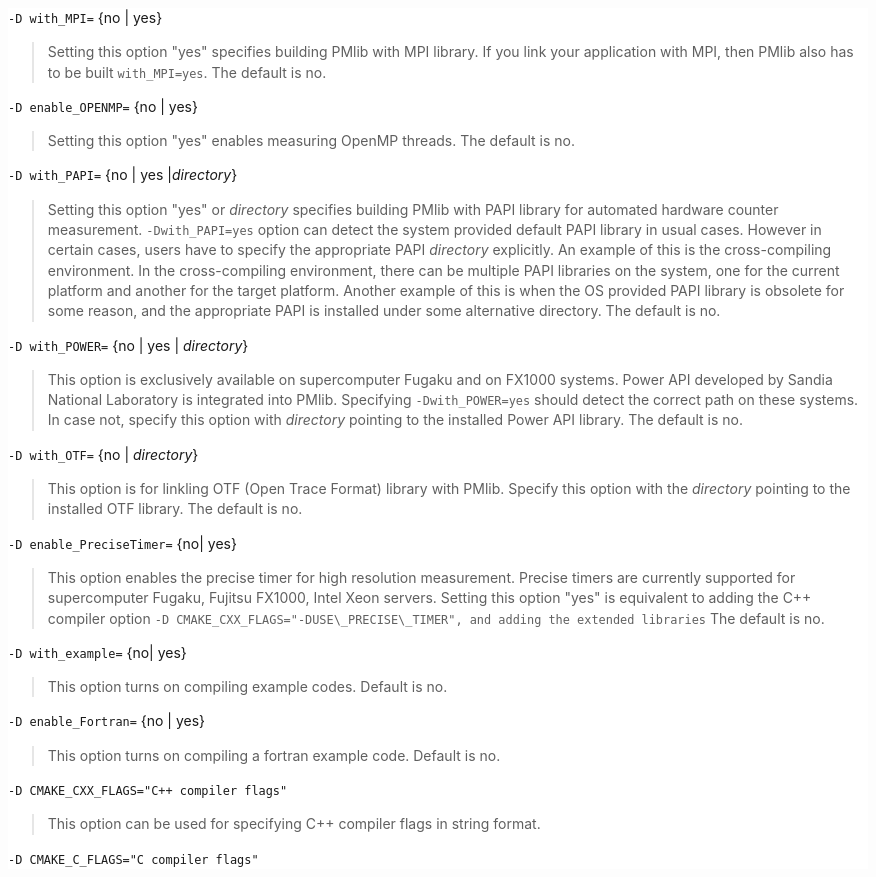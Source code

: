 `-D with_MPI=` {no | yes}

>  Setting this option "yes" specifies building PMlib with MPI library.
If you link your application with MPI, then PMlib also has to be built `with_MPI=yes`.
The default is no.

`-D enable_OPENMP=` {no | yes}

> Setting this option "yes" enables measuring OpenMP threads. The default is no.

`-D with_PAPI=` {no | yes |_directory_}

>  Setting this option "yes" or _directory_ specifies building PMlib with PAPI library
for automated hardware counter measurement.
`-Dwith_PAPI=yes` option can detect the system provided default PAPI library in usual cases.
However in certain cases, users have to specify the appropriate PAPI _directory_ explicitly.
An example of this is the cross-compiling environment.
In the cross-compiling environment, there can be multiple PAPI libraries on the system,
one for the current platform and another for the target platform.
Another example of this is when the OS provided PAPI library is obsolete for some reason,
and the appropriate PAPI is installed under some alternative directory.
The default is no.

`-D with_POWER=` {no | yes | _directory_}

>  This option is exclusively available on supercomputer Fugaku and on FX1000 systems.
Power API developed by Sandia National Laboratory is integrated into PMlib.
Specifying `-Dwith_POWER=yes` should detect the correct path on these systems.
In case not, specify this option with _directory_ pointing to the installed Power API library.
The default is no.

`-D with_OTF=` {no | _directory_}

>  This option is for linkling OTF (Open Trace Format) library with PMlib.
Specify this option with the _directory_ pointing to the installed OTF library.
The default is no.

`-D enable_PreciseTimer=` {no| yes}

> This option enables the precise timer for high resolution measurement.
Precise timers are currently supported for supercomputer Fugaku, Fujitsu FX1000, Intel Xeon servers.
Setting this option "yes" is equivalent to adding the C++ compiler option `-D CMAKE_CXX_FLAGS="-DUSE\_PRECISE\_TIMER", and adding the extended libraries`
The default is no.

`-D with_example=` {no| yes}

>  This option turns on compiling example codes. Default is no.

`-D enable_Fortran=` {no | yes}

> This option turns on compiling a fortran example code. Default is no.

`-D CMAKE_CXX_FLAGS="C++ compiler flags"`

>  This option can be used for specifying C++ compiler flags in string format.

`-D CMAKE_C_FLAGS="C compiler flags"`
